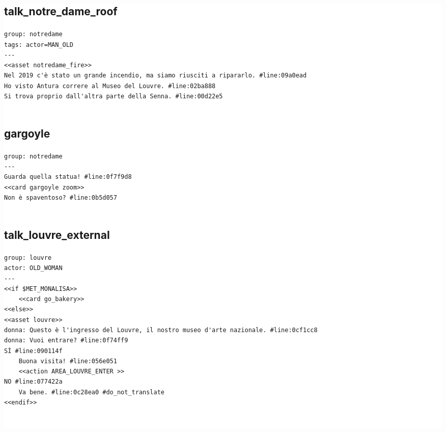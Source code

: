 <a id="ys-node-talk-notre-dame-roof"></a>
## talk_notre_dame_roof

<div class="yarn-node" data-title="talk_notre_dame_roof"><pre class="yarn-code"><code><span class="yarn-header-dim">group: notredame</span>
<span class="yarn-header-dim">tags: actor=MAN_OLD</span>
<span class="yarn-header-dim">---</span>
<span class="yarn-cmd">&lt;&lt;asset notredame_fire&gt;&gt;</span>
<span class="yarn-line">Nel 2019 c'è stato un grande incendio, ma siamo riusciti a ripararlo. <span class="yarn-meta">#line:09a0ead </span></span>
<span class="yarn-line">Ho visto Antura correre al Museo del Louvre. <span class="yarn-meta">#line:02ba888 </span></span>
<span class="yarn-line">Si trova proprio dall'altra parte della Senna. <span class="yarn-meta">#line:00d22e5 </span></span>

</code></pre></div>

<a id="ys-node-gargoyle"></a>
## gargoyle

<div class="yarn-node" data-title="gargoyle"><pre class="yarn-code"><code><span class="yarn-header-dim">group: notredame</span>
<span class="yarn-header-dim">---</span>
<span class="yarn-line">Guarda quella statua! <span class="yarn-meta">#line:0f7f9d8 </span></span>
<span class="yarn-cmd">&lt;&lt;card gargoyle zoom&gt;&gt;</span>
<span class="yarn-line">Non è spaventoso? <span class="yarn-meta">#line:0b5d057 </span></span>

</code></pre></div>

<a id="ys-node-talk-louvre-external"></a>
## talk_louvre_external

<div class="yarn-node" data-title="talk_louvre_external"><pre class="yarn-code"><code><span class="yarn-header-dim">group: louvre</span>
<span class="yarn-header-dim">actor: OLD_WOMAN</span>
<span class="yarn-header-dim">---</span>
<span class="yarn-cmd">&lt;&lt;if $MET_MONALISA&gt;&gt;</span>
    <span class="yarn-cmd">&lt;&lt;card go_bakery&gt;&gt;</span>
<span class="yarn-cmd">&lt;&lt;else&gt;&gt;</span>
<span class="yarn-cmd">&lt;&lt;asset louvre&gt;&gt;</span>
<span class="yarn-line">donna: Questo è l'ingresso del Louvre, il nostro museo d'arte nazionale. <span class="yarn-meta">#line:0cf1cc8 </span></span>
<span class="yarn-line">donna: Vuoi entrare? <span class="yarn-meta">#line:0f74ff9</span></span>
<span class="yarn-line">SÌ <span class="yarn-meta">#line:090114f </span></span>
<span class="yarn-line">    Buona visita! <span class="yarn-meta">#line:056e051 </span></span>
    <span class="yarn-cmd">&lt;&lt;action AREA_LOUVRE_ENTER &gt;&gt;</span>
<span class="yarn-line">NO <span class="yarn-meta">#line:077422a </span></span>
<span class="yarn-line">    Va bene. <span class="yarn-meta">#line:0c28ea0 #do_not_translate</span></span>
<span class="yarn-cmd">&lt;&lt;endif&gt;&gt;</span>
